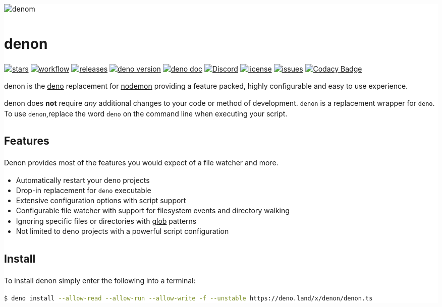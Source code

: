 ![denom](https://raw.githubusercontent.com/denosaurs/denon/master/.assets/denom.svg)

# denon

[![stars](https://img.shields.io/github/stars/denosaurs/denon)](https://github.com/denosaurs/denon/stargazers)
[![workflow](https://img.shields.io/github/workflow/status/denosaurs/denon/test?logo=github)](https://github.com/denosaurs/denon/actions)
[![releases](https://img.shields.io/github/v/release/denosaurs/denon?logo=github)](https://github.com/denosaurs/denon/releases/latest/)
[![deno version](https://img.shields.io/badge/deno-^1.0.1-informational?logo=deno)](https://github.com/denoland/deno)
[![deno doc](https://img.shields.io/badge/deno-doc-informational?logo=deno)](https://doc.deno.land/https/deno.land/x/denon/mod.ts)
[![Discord](https://img.shields.io/discord/713043818806509608?logo=discord&logoColor=white)](https://discord.gg/shHG8vg)
[![license](https://img.shields.io/github/license/denosaurs/denon)](https://github.com/denosaurs/denon/blob/master/LICENSE)
[![issues](https://img.shields.io/github/issues/denosaurs/denon)](https://github.com/denosaurs/denon/issues)
[![Codacy Badge](https://api.codacy.com/project/badge/Grade/2231b4b5f746484ebeaaf95eb6433ce5)](https://app.codacy.com/gh/denosaurs/denon?utm_source=github.com&utm_medium=referral&utm_content=denosaurs/denon&utm_campaign=Badge_Grade_Dashboard)

denon is the [deno](https://deno.land/) replacement for [nodemon](https://nodemon.io/) 
providing a feature packed, highly configurable and easy to use experience.

denon does **not** require _any_ additional changes to your code or method of development. `denon` is a replacement wrapper for `deno`. To use `denon`,replace the word `deno` on the command line when executing your script.

## Features

Denon provides most of the features you would expect of a file watcher and more.

-   Automatically restart your deno projects
-   Drop-in replacement for `deno` executable
-   Extensive configuration options with script support
-   Configurable file watcher with support for filesystem events and directory walking
-   Ignoring specific files or directories with [glob](https://en.wikipedia.org/wiki/Glob_(programming)) patterns
-   Not limited to deno projects with a powerful script configuration

## Install

To install denon simply enter the following into a terminal:

```bash
$ deno install --allow-read --allow-run --allow-write -f --unstable https://deno.land/x/denon/denon.ts
```
